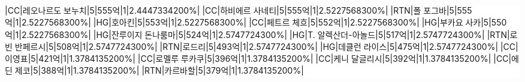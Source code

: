 |CC|레오나르도 보누치|5|555억|1|2.4447334200%|
|CC|하비에르 사네티|5|555억|1|2.5227568300%|
|RTN|폴 포그바|5|555억|1|2.5227568300%|
|HG|호아킨|5|553억|1|2.5227568300%|
|CC|페트르 체흐|5|552억|1|2.5227568300%|
|HG|부카요 사카|5|550억|1|2.5227568300%|
|HG|잔루이지 돈나룸마|5|524억|1|2.5747724300%|
|HG|T. 알렉산더-아놀드|5|517억|1|2.5747724300%|
|RTN|로빈 반페르시|5|508억|1|2.5747724300%|
|RTN|로드리|5|493억|1|2.5747724300%|
|HG|데클런 라이스|5|475억|1|2.5747724300%|
|CC|이영표|5|421억|1|1.3784135200%|
|CC|로멜루 루카쿠|5|396억|1|1.3784135200%|
|CC|케니 달글리시|5|392억|1|1.3784135200%|
|CC|에딘 제코|5|388억|1|1.3784135200%|
|RTN|카르바할|5|379억|1|1.3784135200%|
